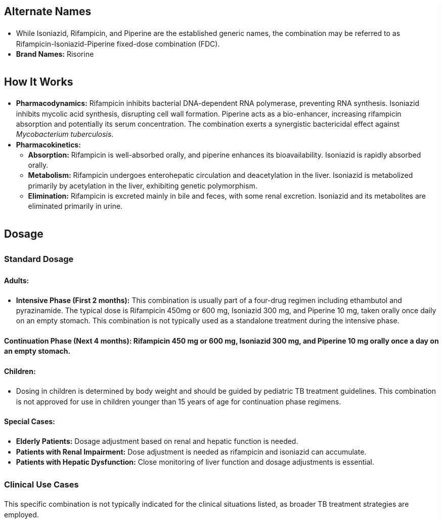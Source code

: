## **Alternate Names**

-  While Isoniazid, Rifampicin, and Piperine are the established generic names, the combination may be referred to as Rifampicin-Isoniazid-Piperine fixed-dose combination (FDC).
- **Brand Names:** Risorine

## **How It Works**

- **Pharmacodynamics:** Rifampicin inhibits bacterial DNA-dependent RNA polymerase, preventing RNA synthesis. Isoniazid inhibits mycolic acid synthesis, disrupting cell wall formation. Piperine acts as a bio-enhancer, increasing rifampicin absorption and potentially its serum concentration.  The combination exerts a synergistic bactericidal effect against *Mycobacterium tuberculosis*.
- **Pharmacokinetics:**
    - **Absorption:** Rifampicin is well-absorbed orally, and piperine enhances its bioavailability. Isoniazid is rapidly absorbed orally.
    - **Metabolism:** Rifampicin undergoes enterohepatic circulation and deacetylation in the liver. Isoniazid is metabolized primarily by acetylation in the liver, exhibiting genetic polymorphism.
    - **Elimination:** Rifampicin is excreted mainly in bile and feces, with some renal excretion. Isoniazid and its metabolites are eliminated primarily in urine.


## **Dosage**



### **Standard Dosage**

#### **Adults:**
- **Intensive Phase (First 2 months):**  This combination is usually part of a four-drug regimen including ethambutol and pyrazinamide. The typical dose is Rifampicin 450mg or 600 mg, Isoniazid 300 mg, and Piperine 10 mg, taken orally once daily on an empty stomach.  This combination is not typically used as a standalone treatment during the intensive phase.

#### **Continuation Phase (Next 4 months):** Rifampicin 450 mg or 600 mg, Isoniazid 300 mg, and Piperine 10 mg orally once a day on an empty stomach. 

#### **Children:**
- Dosing in children is determined by body weight and should be guided by pediatric TB treatment guidelines. This combination is not approved for use in children younger than 15 years of age for continuation phase regimens.


#### **Special Cases:**
- **Elderly Patients:** Dosage adjustment based on renal and hepatic function is needed.
- **Patients with Renal Impairment:** Dose adjustment is needed as rifampicin and isoniazid can accumulate.
- **Patients with Hepatic Dysfunction:** Close monitoring of liver function and dosage adjustments is essential.

### **Clinical Use Cases**
This specific combination is not typically indicated for the clinical situations listed, as broader TB treatment strategies are employed.
